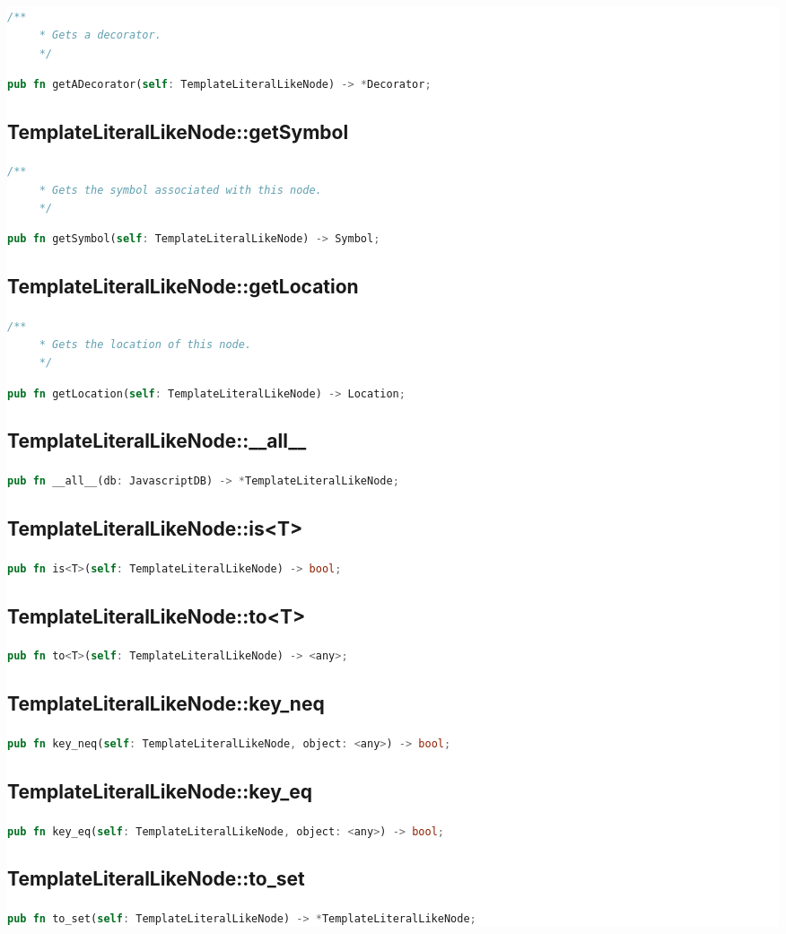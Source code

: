 ```rust
/**
     * Gets a decorator.
     */
```
```rust
pub fn getADecorator(self: TemplateLiteralLikeNode) -> *Decorator;
```
## TemplateLiteralLikeNode::getSymbol

```rust
/**
     * Gets the symbol associated with this node.
     */
```
```rust
pub fn getSymbol(self: TemplateLiteralLikeNode) -> Symbol;
```
## TemplateLiteralLikeNode::getLocation

```rust
/**
     * Gets the location of this node.
     */
```
```rust
pub fn getLocation(self: TemplateLiteralLikeNode) -> Location;
```
## TemplateLiteralLikeNode::\_\_all\_\_

```rust
pub fn __all__(db: JavascriptDB) -> *TemplateLiteralLikeNode;
```
## TemplateLiteralLikeNode::is\<T\>

```rust
pub fn is<T>(self: TemplateLiteralLikeNode) -> bool;
```
## TemplateLiteralLikeNode::to\<T\>

```rust
pub fn to<T>(self: TemplateLiteralLikeNode) -> <any>;
```
## TemplateLiteralLikeNode::key\_neq

```rust
pub fn key_neq(self: TemplateLiteralLikeNode, object: <any>) -> bool;
```
## TemplateLiteralLikeNode::key\_eq

```rust
pub fn key_eq(self: TemplateLiteralLikeNode, object: <any>) -> bool;
```
## TemplateLiteralLikeNode::to\_set

```rust
pub fn to_set(self: TemplateLiteralLikeNode) -> *TemplateLiteralLikeNode;
```
